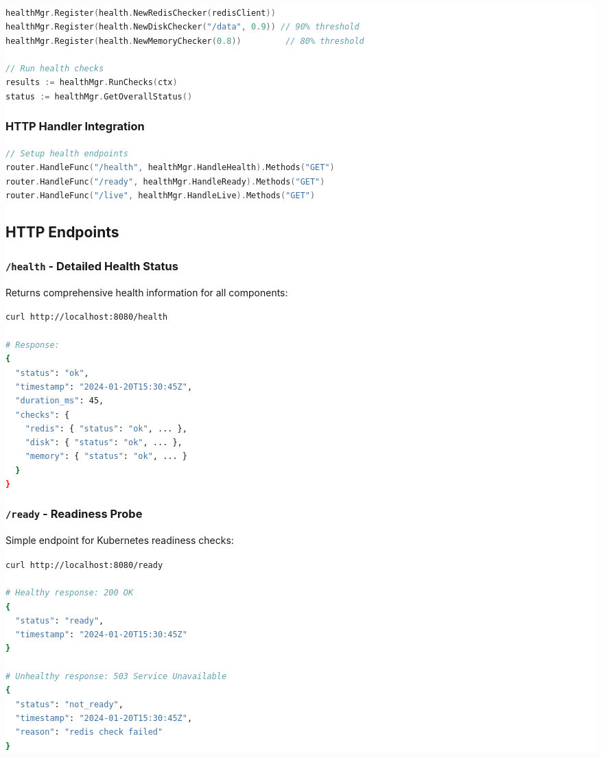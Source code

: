 ```go
healthMgr.Register(health.NewRedisChecker(redisClient))
healthMgr.Register(health.NewDiskChecker("/data", 0.9)) // 90% threshold
healthMgr.Register(health.NewMemoryChecker(0.8))         // 80% threshold

// Run health checks
results := healthMgr.RunChecks(ctx)
status := healthMgr.GetOverallStatus()
```

### HTTP Handler Integration

```go
// Setup health endpoints
router.HandleFunc("/health", healthMgr.HandleHealth).Methods("GET")
router.HandleFunc("/ready", healthMgr.HandleReady).Methods("GET")
router.HandleFunc("/live", healthMgr.HandleLive).Methods("GET")
```

## HTTP Endpoints

### `/health` - Detailed Health Status

Returns comprehensive health information for all components:

```bash
curl http://localhost:8080/health

# Response:
{
  "status": "ok",
  "timestamp": "2024-01-20T15:30:45Z",
  "duration_ms": 45,
  "checks": {
    "redis": { "status": "ok", ... },
    "disk": { "status": "ok", ... },
    "memory": { "status": "ok", ... }
  }
}
```

### `/ready` - Readiness Probe

Simple endpoint for Kubernetes readiness checks:

```bash
curl http://localhost:8080/ready

# Healthy response: 200 OK
{
  "status": "ready",
  "timestamp": "2024-01-20T15:30:45Z"
}

# Unhealthy response: 503 Service Unavailable
{
  "status": "not_ready",
  "timestamp": "2024-01-20T15:30:45Z",
  "reason": "redis check failed"
}
```
